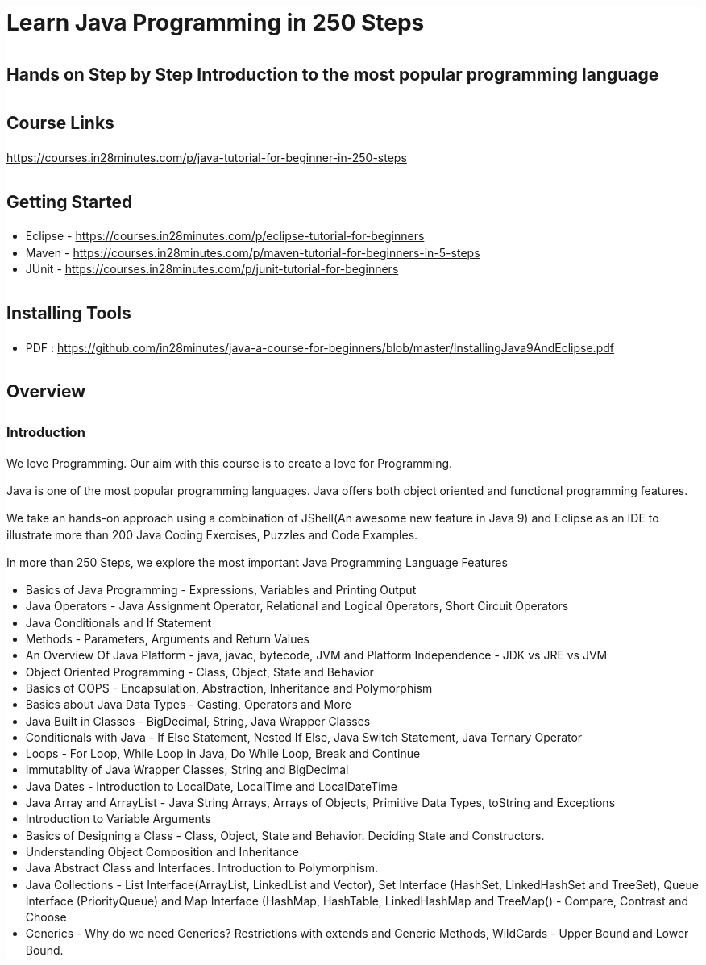# Learn Java Programming in 250 Steps
## Hands on Step by Step Introduction to the most popular programming language

## Course Links

https://courses.in28minutes.com/p/java-tutorial-for-beginner-in-250-steps

## Getting Started
- Eclipse - https://courses.in28minutes.com/p/eclipse-tutorial-for-beginners
- Maven - https://courses.in28minutes.com/p/maven-tutorial-for-beginners-in-5-steps
- JUnit - https://courses.in28minutes.com/p/junit-tutorial-for-beginners

## Installing Tools
- PDF : https://github.com/in28minutes/java-a-course-for-beginners/blob/master/InstallingJava9AndEclipse.pdf

## Overview

### Introduction

We love Programming. Our aim with this course is to create a love for Programming.

Java is one of the most popular programming languages. Java offers both object oriented and functional programming features. 

We take an hands-on approach using a combination of JShell(An awesome new feature in Java 9) and Eclipse as an IDE to illustrate more than 200 Java Coding Exercises, Puzzles and Code Examples.  

In more than 250 Steps, we explore the most important Java Programming Language Features
- Basics of Java Programming - Expressions, Variables and Printing Output
- Java Operators - Java Assignment Operator, Relational and Logical Operators, Short Circuit Operators
- Java Conditionals and If Statement
- Methods - Parameters, Arguments and Return Values
- An Overview Of Java Platform - java, javac, bytecode, JVM and Platform Independence - JDK vs JRE vs JVM
- Object Oriented Programming - Class, Object, State and Behavior
- Basics of OOPS - Encapsulation, Abstraction, Inheritance and Polymorphism
- Basics about Java Data Types - Casting, Operators and More
- Java Built in Classes - BigDecimal, String, Java Wrapper Classes
- Conditionals with Java - If Else Statement,  Nested If Else, Java Switch Statement, Java Ternary Operator
- Loops - For Loop, While Loop in Java, Do While Loop, Break and Continue
- Immutablity of Java Wrapper Classes, String and BigDecimal
- Java Dates - Introduction to LocalDate, LocalTime and LocalDateTime
- Java Array and ArrayList - Java String Arrays, Arrays of Objects, Primitive Data Types, toString and Exceptions
- Introduction to Variable Arguments 
- Basics of Designing a Class - Class, Object, State and Behavior. Deciding State and Constructors. 
- Understanding Object Composition and Inheritance 
- Java Abstract Class and Interfaces. Introduction to Polymorphism.
- Java Collections - List Interface(ArrayList, LinkedList and Vector), Set Interface (HashSet, LinkedHashSet and TreeSet), Queue Interface (PriorityQueue) and Map Interface (HashMap, HashTable, LinkedHashMap and TreeMap() - Compare, Contrast and Choose
- Generics - Why do we need Generics? Restrictions with extends and Generic Methods, WildCards - Upper Bound and Lower Bound.